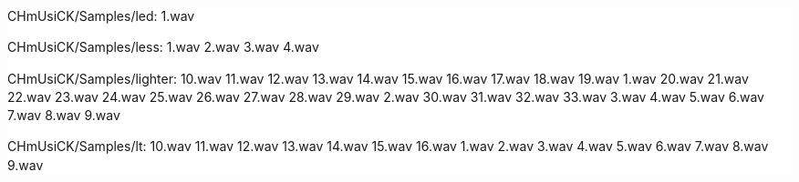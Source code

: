 CHmUsiCK/Samples/led:
1.wav

CHmUsiCK/Samples/less:
1.wav
2.wav
3.wav
4.wav

CHmUsiCK/Samples/lighter:
10.wav
11.wav
12.wav
13.wav
14.wav
15.wav
16.wav
17.wav
18.wav
19.wav
1.wav
20.wav
21.wav
22.wav
23.wav
24.wav
25.wav
26.wav
27.wav
28.wav
29.wav
2.wav
30.wav
31.wav
32.wav
33.wav
3.wav
4.wav
5.wav
6.wav
7.wav
8.wav
9.wav

CHmUsiCK/Samples/lt:
10.wav
11.wav
12.wav
13.wav
14.wav
15.wav
16.wav
1.wav
2.wav
3.wav
4.wav
5.wav
6.wav
7.wav
8.wav
9.wav
